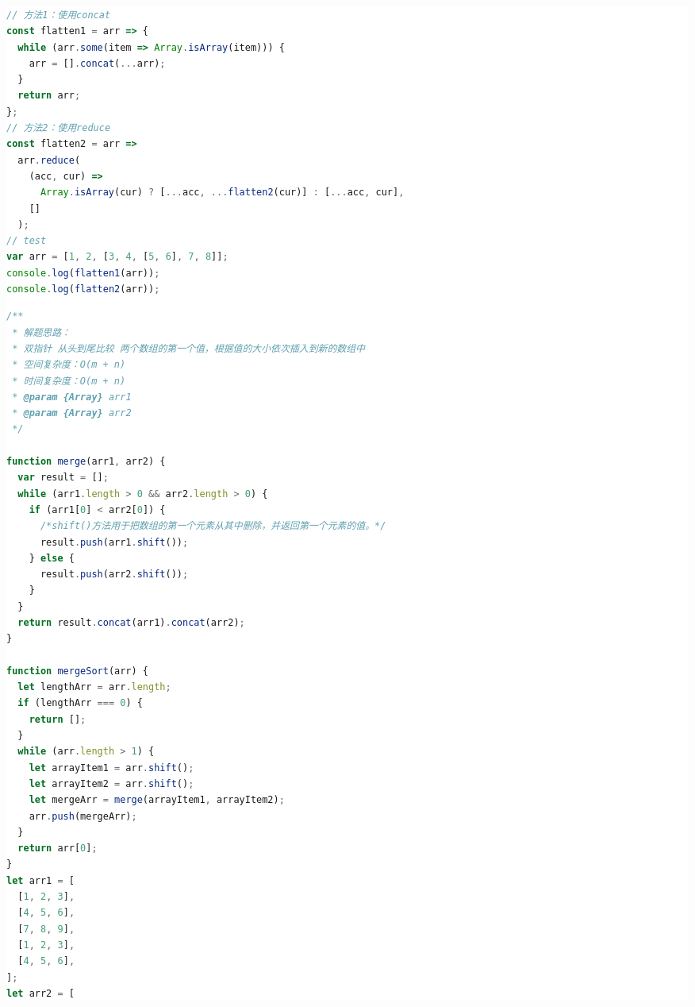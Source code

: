 ```js
// 方法1：使用concat
const flatten1 = arr => {
  while (arr.some(item => Array.isArray(item))) {
    arr = [].concat(...arr);
  }
  return arr;
};
// 方法2：使用reduce
const flatten2 = arr =>
  arr.reduce(
    (acc, cur) =>
      Array.isArray(cur) ? [...acc, ...flatten2(cur)] : [...acc, cur],
    []
  );
// test
var arr = [1, 2, [3, 4, [5, 6], 7, 8]];
console.log(flatten1(arr));
console.log(flatten2(arr));
```

```js
/**
 * 解题思路：
 * 双指针 从头到尾比较 两个数组的第一个值，根据值的大小依次插入到新的数组中
 * 空间复杂度：O(m + n)
 * 时间复杂度：O(m + n)
 * @param {Array} arr1
 * @param {Array} arr2
 */

function merge(arr1, arr2) {
  var result = [];
  while (arr1.length > 0 && arr2.length > 0) {
    if (arr1[0] < arr2[0]) {
      /*shift()方法用于把数组的第一个元素从其中删除，并返回第一个元素的值。*/
      result.push(arr1.shift());
    } else {
      result.push(arr2.shift());
    }
  }
  return result.concat(arr1).concat(arr2);
}

function mergeSort(arr) {
  let lengthArr = arr.length;
  if (lengthArr === 0) {
    return [];
  }
  while (arr.length > 1) {
    let arrayItem1 = arr.shift();
    let arrayItem2 = arr.shift();
    let mergeArr = merge(arrayItem1, arrayItem2);
    arr.push(mergeArr);
  }
  return arr[0];
}
let arr1 = [
  [1, 2, 3],
  [4, 5, 6],
  [7, 8, 9],
  [1, 2, 3],
  [4, 5, 6],
];
let arr2 = [
```